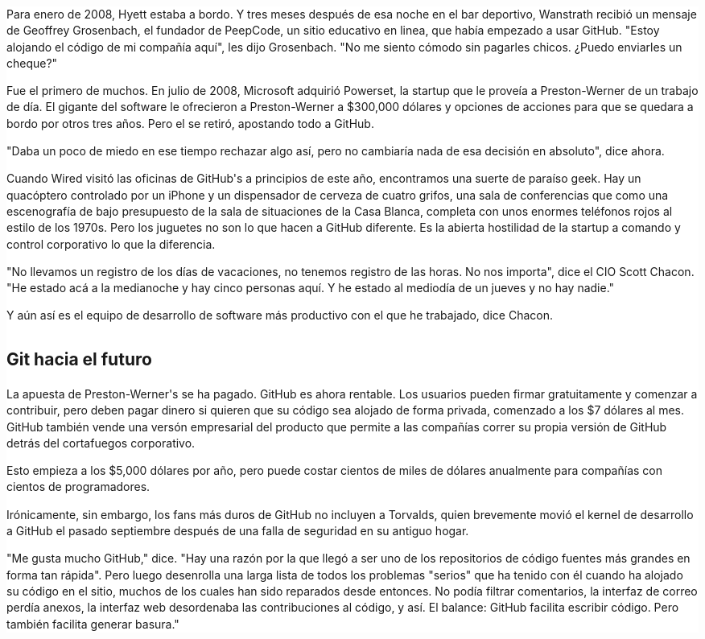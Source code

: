 Para enero de 2008, Hyett estaba a bordo. Y tres meses después de esa
noche en el bar deportivo, Wanstrath recibió un mensaje de Geoffrey
Grosenbach, el fundador de PeepCode, un sitio educativo en linea, que
había empezado a usar GitHub. "Estoy alojando el código de mi compañía
aquí", les dijo Grosenbach. "No me siento cómodo sin pagarles chicos.
¿Puedo enviarles un cheque?"

Fue el primero de muchos. En julio de 2008, Microsoft adquirió Powerset,
la startup que le proveía a Preston-Werner de un trabajo de día. El
gigante del software le ofrecieron a Preston-Werner a $300,000 dólares
y opciones de acciones para que se quedara a bordo por otros tres años.
Pero el se retiró, apostando todo a GitHub.

"Daba un poco de miedo en ese tiempo rechazar algo así, pero no
cambiaría nada de esa decisión en absoluto", dice ahora.

Cuando Wired visitó las oficinas de GitHub's a principios de este año,
encontramos una suerte de paraíso geek. Hay un quacóptero controlado por
un iPhone y un dispensador de cerveza de cuatro grifos, una sala de
conferencias que como una escenografía de bajo presupuesto de la sala de
situaciones de la Casa Blanca, completa con unos enormes teléfonos rojos
al estilo de los 1970s. Pero los juguetes no son lo que hacen a GitHub
diferente. Es la abierta hostilidad de la startup a comando y control
corporativo lo que la diferencia.

"No llevamos un registro de los días de vacaciones, no tenemos registro
de las horas. No nos importa", dice el CIO Scott Chacon. "He estado acá
a la medianoche y hay cinco personas aquí. Y he estado al mediodía de un
jueves y no hay nadie."

Y aún así es el equipo de desarrollo de software más productivo con el
que he trabajado, dice Chacon.

## **Git hacia el futuro**

La apuesta de Preston-Werner's se ha pagado. GitHub es ahora rentable.
Los usuarios pueden firmar gratuitamente y comenzar a contribuir, pero
deben pagar dinero si quieren que su código sea alojado de forma
privada, comenzado a los $7 dólares al mes. GitHub también vende una
versón empresarial del producto que permite a las compañías correr su
propia versión de GitHub detrás del cortafuegos corporativo. 

Esto empieza a los  $5,000 dólares por año, pero puede costar cientos de
miles de dólares anualmente para compañías con cientos de programadores.

Irónicamente, sin embargo, los fans más duros de GitHub no incluyen a
Torvalds, quien brevemente movió el kernel de desarrollo a GitHub el
pasado septiembre después de una falla de seguridad en su antiguo hogar.

"Me gusta mucho GitHub," dice. "Hay una razón por la que llegó a ser uno
de los repositorios de código fuentes más grandes en forma tan rápida".
Pero luego desenrolla una larga lista de todos los problemas "serios"
que ha tenido con él cuando ha alojado su código en el sitio, muchos de
los cuales han sido reparados desde entonces. No podía filtrar
comentarios, la interfaz de correo perdía anexos, la interfaz web
desordenaba las contribuciones al código, y así. El balance: GitHub
facilita escribir código. Pero también facilita generar basura."

